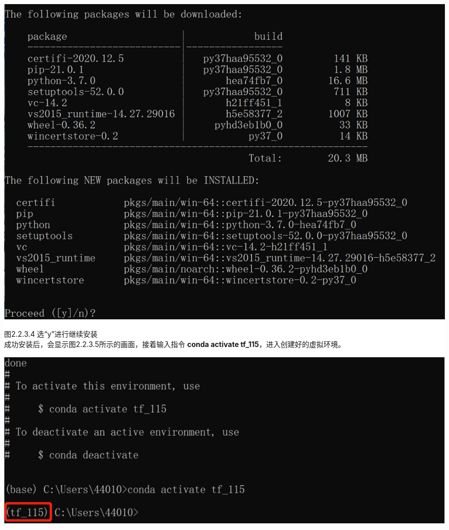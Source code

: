 ![dis](../../images/second/xm2/a4.png)

图2.2.3.4  选“y”进行继续安装  
成功安装后，会显示图2.2.3.5所示的画面，接着输入指令 **conda activate tf_115**，进入创建好的虚拟环境。

![dis](../../images/second/xm2/a5.png)
